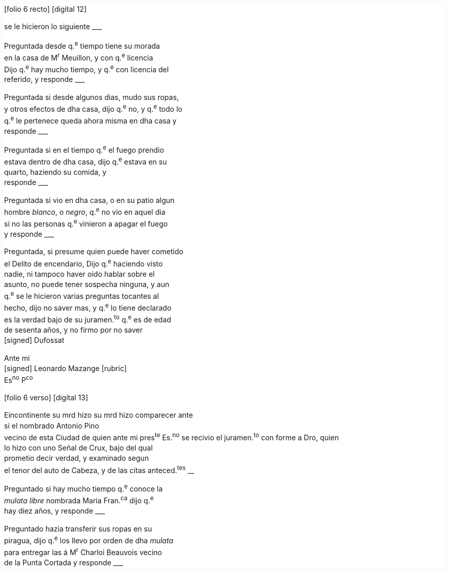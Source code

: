   
[folio 6 recto] [digital 12]    
  
se le hicieron lo siguiente ___    
  
Preguntada desde q.<sup>e</sup> tiempo tiene su morada    
en la casa de M<sup>r</sup> Meuillon, y con q.<sup>e</sup> licencia    
Dijo q.<sup>e</sup> hay mucho tiempo, y q.<sup>e</sup> con licencia del    
referido, y responde ___    
  
Preguntada si desde algunos dias, mudo sus ropas,    
y otros efectos de dha casa, dijo q.<sup>e</sup> no, y q.<sup>e</sup> todo lo   
q.<sup>e</sup> le pertenece queda ahora misma en dha casa y    
responde ___    
  
Preguntada si en el tiempo q.<sup>e</sup> el fuego prendio    
estava dentro de dha casa, dijo q.<sup>e</sup> estava en su    
quarto, haziendo su comida, y    
responde ___    
  
Preguntada si vio en dha casa, o en su patio algun    
hombre *blanco*, o *negro*, q.<sup>e</sup> no vio en aquel dia    
si no las personas q.<sup>e</sup> vinieron a apagar el fuego    
y responde ___    
  
Preguntada, si presume quien puede haver cometido    
el Delito de encendario, Dijo q.<sup>e</sup> haciendo visto    
nadie, ni tampoco haver oido hablar sobre el    
asunto, no puede tener sospecha ninguna, y aun    
q.<sup>e</sup> se le hicieron varias preguntas tocantes al    
hecho, dijo no saver mas, y q.<sup>e</sup> lo tiene declarado    
es la verdad bajo de su juramen.<sup>to</sup> q.<sup>e</sup> es de edad    
de sesenta años, y no firmo por no saver    
[signed] Dufossat    
  
Ante mi    
[signed] Leonardo Mazange [rubric]    
Es<sup>no</sup> P<sup>co</sup>    
  
[folio 6 verso] [digital 13]    
  
Eincontinente su mrd hizo su mrd hizo comparecer ante   
si el nombrado Antonio Pino    
vecino de esta Ciudad de quien ante mi pres<sup>te</sup> Es.<sup>no</sup> se recivio el juramen.<sup>to</sup> con forme a Dro, quien    
lo hizo con uno Señal de Crux, bajo del qual    
prometio decir verdad, y examinado segun    
el tenor del auto de Cabeza, y de las citas anteced.<sup>tes</sup> __    
  
Preguntado si hay mucho tiempo q.<sup>e</sup> conoce la    
*mulata libre* nombrada Maria Fran.<sup>ca</sup> dijo q.<sup>e</sup>    
hay diez años, y responde ___    
  
Preguntado hazia transferir sus ropas en su    
piragua, dijo q.<sup>e</sup> los llevo por orden de dha *mulata*    
para entregar las á M<sup>r</sup> Charloi Beauvois vecino    
de la Punta Cortada y responde ___    
  